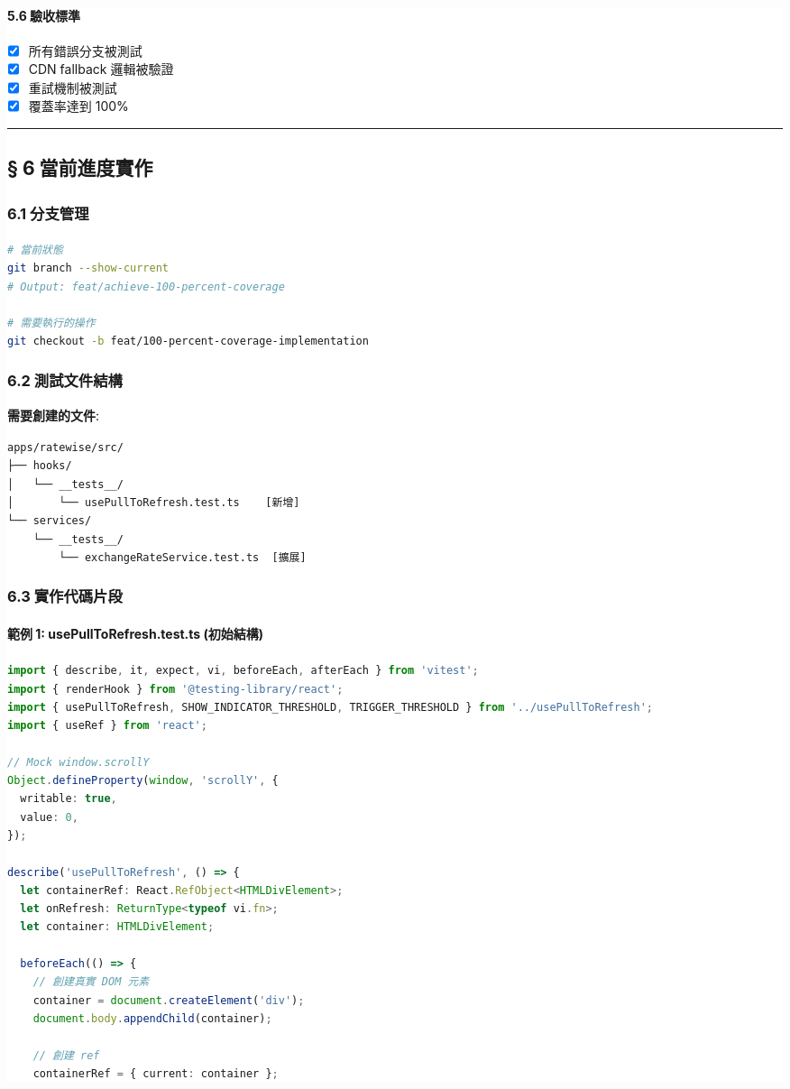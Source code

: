 #### 5.6 驗收標準

- [x] 所有錯誤分支被測試
- [x] CDN fallback 邏輯被驗證
- [x] 重試機制被測試
- [x] 覆蓋率達到 100%

---

## § 6 當前進度實作

### 6.1 分支管理

```bash
# 當前狀態
git branch --show-current
# Output: feat/achieve-100-percent-coverage

# 需要執行的操作
git checkout -b feat/100-percent-coverage-implementation
```

### 6.2 測試文件結構

**需要創建的文件**:

```
apps/ratewise/src/
├── hooks/
│   └── __tests__/
│       └── usePullToRefresh.test.ts    [新增]
└── services/
    └── __tests__/
        └── exchangeRateService.test.ts  [擴展]
```

### 6.3 實作代碼片段

#### 範例 1: usePullToRefresh.test.ts (初始結構)

```typescript
import { describe, it, expect, vi, beforeEach, afterEach } from 'vitest';
import { renderHook } from '@testing-library/react';
import { usePullToRefresh, SHOW_INDICATOR_THRESHOLD, TRIGGER_THRESHOLD } from '../usePullToRefresh';
import { useRef } from 'react';

// Mock window.scrollY
Object.defineProperty(window, 'scrollY', {
  writable: true,
  value: 0,
});

describe('usePullToRefresh', () => {
  let containerRef: React.RefObject<HTMLDivElement>;
  let onRefresh: ReturnType<typeof vi.fn>;
  let container: HTMLDivElement;

  beforeEach(() => {
    // 創建真實 DOM 元素
    container = document.createElement('div');
    document.body.appendChild(container);

    // 創建 ref
    containerRef = { current: container };
```